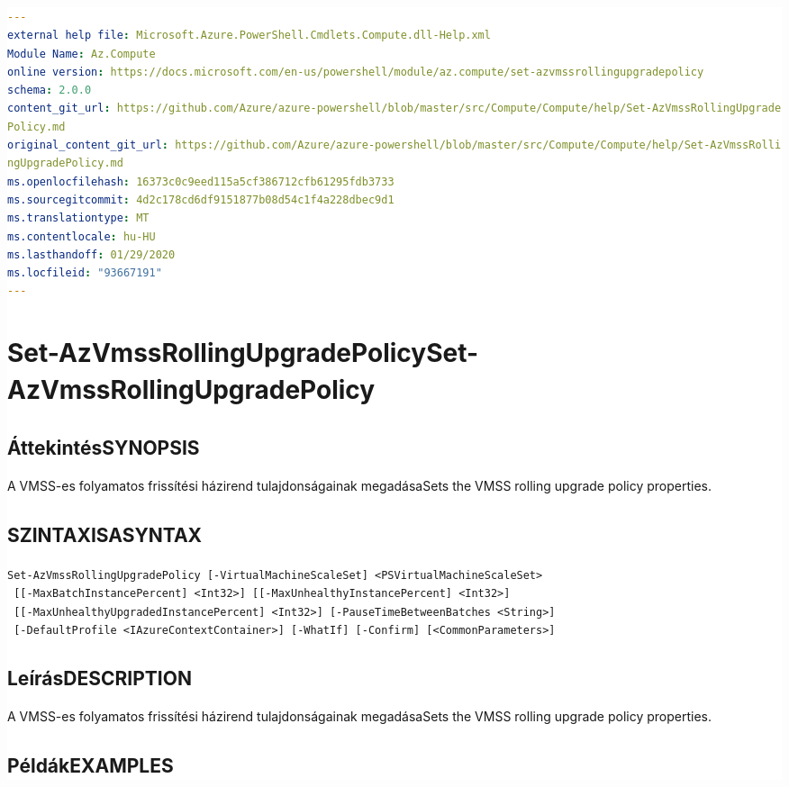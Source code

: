 ```yaml
---
external help file: Microsoft.Azure.PowerShell.Cmdlets.Compute.dll-Help.xml
Module Name: Az.Compute
online version: https://docs.microsoft.com/en-us/powershell/module/az.compute/set-azvmssrollingupgradepolicy
schema: 2.0.0
content_git_url: https://github.com/Azure/azure-powershell/blob/master/src/Compute/Compute/help/Set-AzVmssRollingUpgradePolicy.md
original_content_git_url: https://github.com/Azure/azure-powershell/blob/master/src/Compute/Compute/help/Set-AzVmssRollingUpgradePolicy.md
ms.openlocfilehash: 16373c0c9eed115a5cf386712cfb61295fdb3733
ms.sourcegitcommit: 4d2c178cd6df9151877b08d54c1f4a228dbec9d1
ms.translationtype: MT
ms.contentlocale: hu-HU
ms.lasthandoff: 01/29/2020
ms.locfileid: "93667191"
---
```

# <span data-ttu-id="452dd-101">Set-AzVmssRollingUpgradePolicy</span><span class="sxs-lookup"><span data-stu-id="452dd-101">Set-AzVmssRollingUpgradePolicy</span></span>

## <span data-ttu-id="452dd-102">Áttekintés</span><span class="sxs-lookup"><span data-stu-id="452dd-102">SYNOPSIS</span></span>
<span data-ttu-id="452dd-103">A VMSS-es folyamatos frissítési házirend tulajdonságainak megadása</span><span class="sxs-lookup"><span data-stu-id="452dd-103">Sets the VMSS rolling upgrade policy properties.</span></span>

## <span data-ttu-id="452dd-104">SZINTAXISA</span><span class="sxs-lookup"><span data-stu-id="452dd-104">SYNTAX</span></span>

```
Set-AzVmssRollingUpgradePolicy [-VirtualMachineScaleSet] <PSVirtualMachineScaleSet>
 [[-MaxBatchInstancePercent] <Int32>] [[-MaxUnhealthyInstancePercent] <Int32>]
 [[-MaxUnhealthyUpgradedInstancePercent] <Int32>] [-PauseTimeBetweenBatches <String>]
 [-DefaultProfile <IAzureContextContainer>] [-WhatIf] [-Confirm] [<CommonParameters>]
```

## <span data-ttu-id="452dd-105">Leírás</span><span class="sxs-lookup"><span data-stu-id="452dd-105">DESCRIPTION</span></span>
<span data-ttu-id="452dd-106">A VMSS-es folyamatos frissítési házirend tulajdonságainak megadása</span><span class="sxs-lookup"><span data-stu-id="452dd-106">Sets the VMSS rolling upgrade policy properties.</span></span>

## <span data-ttu-id="452dd-107">Példák</span><span class="sxs-lookup"><span data-stu-id="452dd-107">EXAMPLES</span></span>
